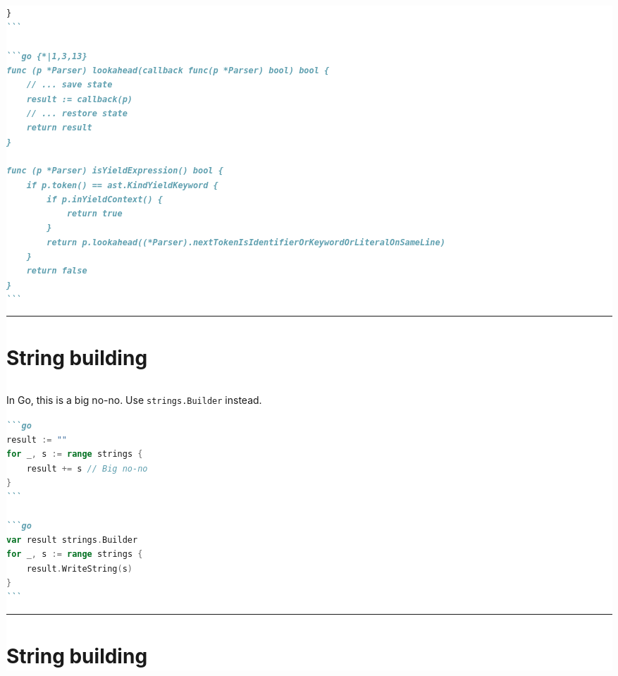 ````md magic-move {lines: false}
}
```

```go {*|1,3,13}
func (p *Parser) lookahead(callback func(p *Parser) bool) bool {
    // ... save state
    result := callback(p)
    // ... restore state
    return result
}

func (p *Parser) isYieldExpression() bool {
    if p.token() == ast.KindYieldKeyword {
        if p.inYieldContext() {
            return true
        }
        return p.lookahead((*Parser).nextTokenIsIdentifierOrKeywordOrLiteralOnSameLine)
    }
    return false
}
```
````



---

# String building

## 

In Go, this is a big no-no. <span v-click.at="+1">Use `strings.Builder`
instead.</span>

````md magic-move {lines: false}
```go
result := ""
for _, s := range strings {
    result += s // Big no-no
}
```

```go
var result strings.Builder
for _, s := range strings {
    result.WriteString(s)
}
```
````



---

# String building
